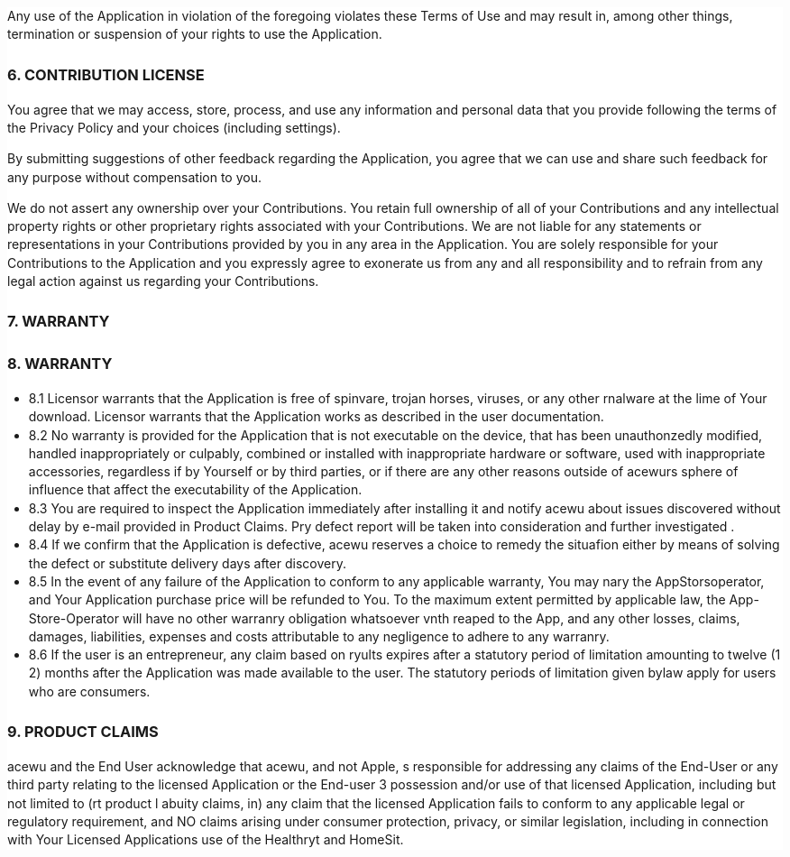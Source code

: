 Any use of the Application in violation of the foregoing violates these Terms of Use and may result in, among other things, termination or suspension of your rights to use the Application.

### 6. CONTRIBUTION LICENSE

You agree that we may access, store, process, and use any information and personal data that you provide following the terms of the Privacy Policy and your choices (including settings).

By submitting suggestions of other feedback regarding the Application, you agree that we can use and share such feedback for any purpose without compensation to you.

We do not assert any ownership over your Contributions. You retain full ownership of all of your Contributions and any intellectual property rights or other proprietary rights associated with your Contributions. We are not liable for any statements or representations in your Contributions provided by you in any area in the Application. You are solely responsible for your Contributions to the Application and you expressly agree to exonerate us from any and all responsibility and to refrain from any legal action against us regarding your Contributions.

### 7. WARRANTY

### 8. WARRANTY

- 8.1 Licensor warrants that the Application is free of spinvare, trojan horses, viruses, or any other rnalware at the lime of Your download. Licensor warrants that the Application works as described in the user documentation.
- 8.2 No warranty is provided for the Application that is not executable on the device, that has been unauthonzedly modified, handled inappropriately or culpably, combined or installed with inappropriate hardware or software, used with inappropriate accessories, regardless if by Yourself or by third parties, or if there are any other reasons outside of acewurs sphere of influence that affect the executability of the Application.
- 8.3 You are required to inspect the Application immediately after installing it and notify acewu about issues discovered without delay by e-mail provided in Product Claims. Pry defect report will be taken into consideration and further investigated .
- 8.4 If we confirm that the Application is defective, acewu reserves a choice to remedy the situafion either by means of solving the defect or substitute delivery days after discovery. 
- 8.5 In the event of any failure of the Application to conform to any applicable warranty, You may nary the AppStorsoperator, and Your Application purchase price will be refunded to You. To the maximum extent permitted by applicable law, the App-Store-Operator will have no other warranry obligation whatsoever vnth reaped to the App, and any other losses, claims, damages, liabilities, expenses and costs attributable to any negligence to adhere to any warranry.
- 8.6 If the user is an entrepreneur, any claim based on ryults expires after a statutory period of limitation amounting to twelve (1 2) months after the Application was made available to the user. The statutory periods of limitation given bylaw apply for users who are consumers.

### 9. PRODUCT CLAIMS

acewu and the End User acknowledge that acewu, and not Apple, s responsible for addressing any claims of the End-User or any third party relating to the licensed Application or the End-user 3 possession and/or use of that licensed Application, including but not limited to (rt product l abuity claims, in) any claim that the licensed Application fails to conform to any applicable legal or regulatory requirement, and NO claims arising under consumer protection, privacy, or similar legislation, including in connection with Your Licensed Applications use of the Healthryt and HomeSit.
